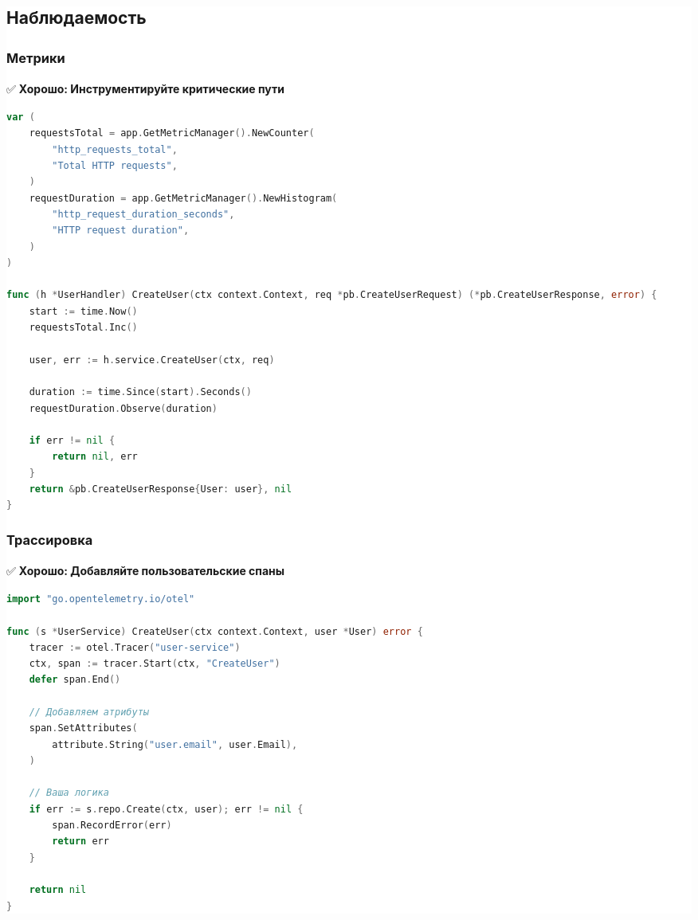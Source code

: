 ## Наблюдаемость

### Метрики

✅ **Хорошо: Инструментируйте критические пути**
```go
var (
    requestsTotal = app.GetMetricManager().NewCounter(
        "http_requests_total",
        "Total HTTP requests",
    )
    requestDuration = app.GetMetricManager().NewHistogram(
        "http_request_duration_seconds",
        "HTTP request duration",
    )
)

func (h *UserHandler) CreateUser(ctx context.Context, req *pb.CreateUserRequest) (*pb.CreateUserResponse, error) {
    start := time.Now()
    requestsTotal.Inc()

    user, err := h.service.CreateUser(ctx, req)

    duration := time.Since(start).Seconds()
    requestDuration.Observe(duration)

    if err != nil {
        return nil, err
    }
    return &pb.CreateUserResponse{User: user}, nil
}
```

### Трассировка

✅ **Хорошо: Добавляйте пользовательские спаны**
```go
import "go.opentelemetry.io/otel"

func (s *UserService) CreateUser(ctx context.Context, user *User) error {
    tracer := otel.Tracer("user-service")
    ctx, span := tracer.Start(ctx, "CreateUser")
    defer span.End()

    // Добавляем атрибуты
    span.SetAttributes(
        attribute.String("user.email", user.Email),
    )

    // Ваша логика
    if err := s.repo.Create(ctx, user); err != nil {
        span.RecordError(err)
        return err
    }

    return nil
}
```
